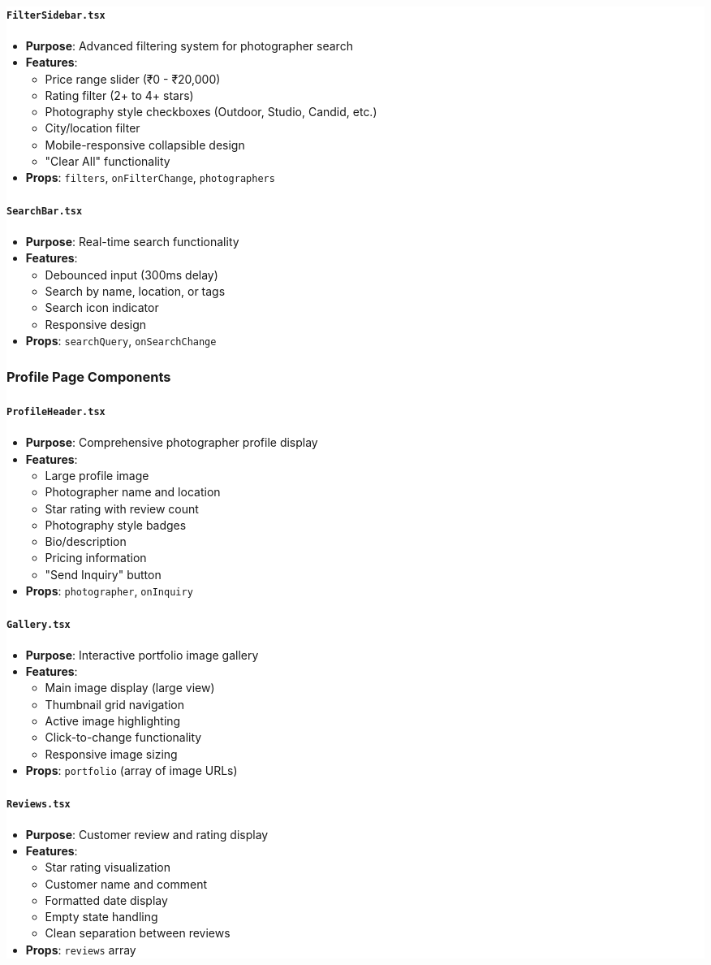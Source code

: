 #### `FilterSidebar.tsx`

- **Purpose**: Advanced filtering system for photographer search
- **Features**:
  - Price range slider (₹0 - ₹20,000)
  - Rating filter (2+ to 4+ stars)
  - Photography style checkboxes (Outdoor, Studio, Candid, etc.)
  - City/location filter
  - Mobile-responsive collapsible design
  - "Clear All" functionality
- **Props**: `filters`, `onFilterChange`, `photographers`

#### `SearchBar.tsx`

- **Purpose**: Real-time search functionality
- **Features**:
  - Debounced input (300ms delay)
  - Search by name, location, or tags
  - Search icon indicator
  - Responsive design
- **Props**: `searchQuery`, `onSearchChange`

### Profile Page Components

#### `ProfileHeader.tsx`

- **Purpose**: Comprehensive photographer profile display
- **Features**:
  - Large profile image
  - Photographer name and location
  - Star rating with review count
  - Photography style badges
  - Bio/description
  - Pricing information
  - "Send Inquiry" button
- **Props**: `photographer`, `onInquiry`

#### `Gallery.tsx`

- **Purpose**: Interactive portfolio image gallery
- **Features**:
  - Main image display (large view)
  - Thumbnail grid navigation
  - Active image highlighting
  - Click-to-change functionality
  - Responsive image sizing
- **Props**: `portfolio` (array of image URLs)

#### `Reviews.tsx`

- **Purpose**: Customer review and rating display
- **Features**:
  - Star rating visualization
  - Customer name and comment
  - Formatted date display
  - Empty state handling
  - Clean separation between reviews
- **Props**: `reviews` array
